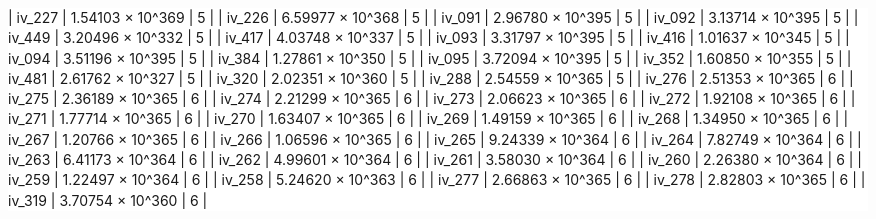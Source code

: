 | iv_227 | 1.54103 × 10^369 | 5 |
| iv_226 | 6.59977 × 10^368 | 5 |
| iv_091 | 2.96780 × 10^395 | 5 |
| iv_092 | 3.13714 × 10^395 | 5 |
| iv_449 | 3.20496 × 10^332 | 5 |
| iv_417 | 4.03748 × 10^337 | 5 |
| iv_093 | 3.31797 × 10^395 | 5 |
| iv_416 | 1.01637 × 10^345 | 5 |
| iv_094 | 3.51196 × 10^395 | 5 |
| iv_384 | 1.27861 × 10^350 | 5 |
| iv_095 | 3.72094 × 10^395 | 5 |
| iv_352 | 1.60850 × 10^355 | 5 |
| iv_481 | 2.61762 × 10^327 | 5 |
| iv_320 | 2.02351 × 10^360 | 5 |
| iv_288 | 2.54559 × 10^365 | 5 |
| iv_276 | 2.51353 × 10^365 | 6 |
| iv_275 | 2.36189 × 10^365 | 6 |
| iv_274 | 2.21299 × 10^365 | 6 |
| iv_273 | 2.06623 × 10^365 | 6 |
| iv_272 | 1.92108 × 10^365 | 6 |
| iv_271 | 1.77714 × 10^365 | 6 |
| iv_270 | 1.63407 × 10^365 | 6 |
| iv_269 | 1.49159 × 10^365 | 6 |
| iv_268 | 1.34950 × 10^365 | 6 |
| iv_267 | 1.20766 × 10^365 | 6 |
| iv_266 | 1.06596 × 10^365 | 6 |
| iv_265 | 9.24339 × 10^364 | 6 |
| iv_264 | 7.82749 × 10^364 | 6 |
| iv_263 | 6.41173 × 10^364 | 6 |
| iv_262 | 4.99601 × 10^364 | 6 |
| iv_261 | 3.58030 × 10^364 | 6 |
| iv_260 | 2.26380 × 10^364 | 6 |
| iv_259 | 1.22497 × 10^364 | 6 |
| iv_258 | 5.24620 × 10^363 | 6 |
| iv_277 | 2.66863 × 10^365 | 6 |
| iv_278 | 2.82803 × 10^365 | 6 |
| iv_319 | 3.70754 × 10^360 | 6 |